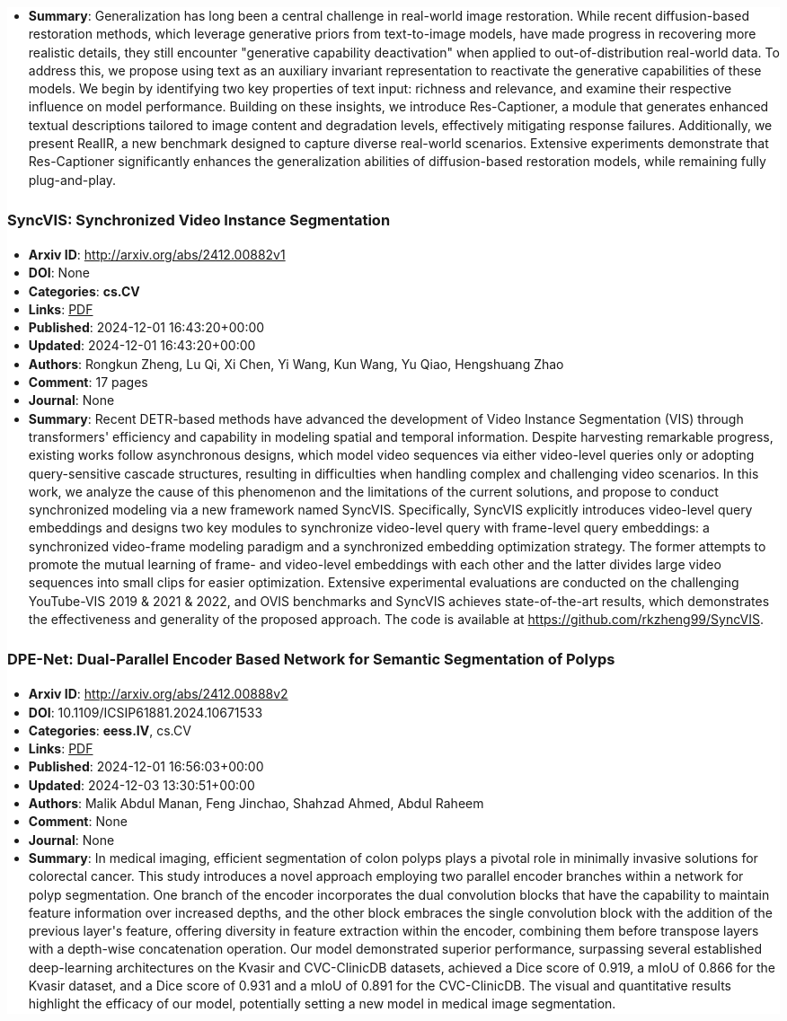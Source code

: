 - **Summary**: Generalization has long been a central challenge in real-world image restoration. While recent diffusion-based restoration methods, which leverage generative priors from text-to-image models, have made progress in recovering more realistic details, they still encounter "generative capability deactivation" when applied to out-of-distribution real-world data. To address this, we propose using text as an auxiliary invariant representation to reactivate the generative capabilities of these models. We begin by identifying two key properties of text input: richness and relevance, and examine their respective influence on model performance. Building on these insights, we introduce Res-Captioner, a module that generates enhanced textual descriptions tailored to image content and degradation levels, effectively mitigating response failures. Additionally, we present RealIR, a new benchmark designed to capture diverse real-world scenarios. Extensive experiments demonstrate that Res-Captioner significantly enhances the generalization abilities of diffusion-based restoration models, while remaining fully plug-and-play.



### SyncVIS: Synchronized Video Instance Segmentation
- **Arxiv ID**: http://arxiv.org/abs/2412.00882v1
- **DOI**: None
- **Categories**: **cs.CV**
- **Links**: [PDF](http://arxiv.org/pdf/2412.00882v1)
- **Published**: 2024-12-01 16:43:20+00:00
- **Updated**: 2024-12-01 16:43:20+00:00
- **Authors**: Rongkun Zheng, Lu Qi, Xi Chen, Yi Wang, Kun Wang, Yu Qiao, Hengshuang Zhao
- **Comment**: 17 pages
- **Journal**: None
- **Summary**: Recent DETR-based methods have advanced the development of Video Instance Segmentation (VIS) through transformers' efficiency and capability in modeling spatial and temporal information. Despite harvesting remarkable progress, existing works follow asynchronous designs, which model video sequences via either video-level queries only or adopting query-sensitive cascade structures, resulting in difficulties when handling complex and challenging video scenarios. In this work, we analyze the cause of this phenomenon and the limitations of the current solutions, and propose to conduct synchronized modeling via a new framework named SyncVIS. Specifically, SyncVIS explicitly introduces video-level query embeddings and designs two key modules to synchronize video-level query with frame-level query embeddings: a synchronized video-frame modeling paradigm and a synchronized embedding optimization strategy. The former attempts to promote the mutual learning of frame- and video-level embeddings with each other and the latter divides large video sequences into small clips for easier optimization. Extensive experimental evaluations are conducted on the challenging YouTube-VIS 2019 & 2021 & 2022, and OVIS benchmarks and SyncVIS achieves state-of-the-art results, which demonstrates the effectiveness and generality of the proposed approach. The code is available at https://github.com/rkzheng99/SyncVIS.



### DPE-Net: Dual-Parallel Encoder Based Network for Semantic Segmentation of Polyps
- **Arxiv ID**: http://arxiv.org/abs/2412.00888v2
- **DOI**: 10.1109/ICSIP61881.2024.10671533
- **Categories**: **eess.IV**, cs.CV
- **Links**: [PDF](http://arxiv.org/pdf/2412.00888v2)
- **Published**: 2024-12-01 16:56:03+00:00
- **Updated**: 2024-12-03 13:30:51+00:00
- **Authors**: Malik Abdul Manan, Feng Jinchao, Shahzad Ahmed, Abdul Raheem
- **Comment**: None
- **Journal**: None
- **Summary**: In medical imaging, efficient segmentation of colon polyps plays a pivotal role in minimally invasive solutions for colorectal cancer. This study introduces a novel approach employing two parallel encoder branches within a network for polyp segmentation. One branch of the encoder incorporates the dual convolution blocks that have the capability to maintain feature information over increased depths, and the other block embraces the single convolution block with the addition of the previous layer's feature, offering diversity in feature extraction within the encoder, combining them before transpose layers with a depth-wise concatenation operation. Our model demonstrated superior performance, surpassing several established deep-learning architectures on the Kvasir and CVC-ClinicDB datasets, achieved a Dice score of 0.919, a mIoU of 0.866 for the Kvasir dataset, and a Dice score of 0.931 and a mIoU of 0.891 for the CVC-ClinicDB. The visual and quantitative results highlight the efficacy of our model, potentially setting a new model in medical image segmentation.